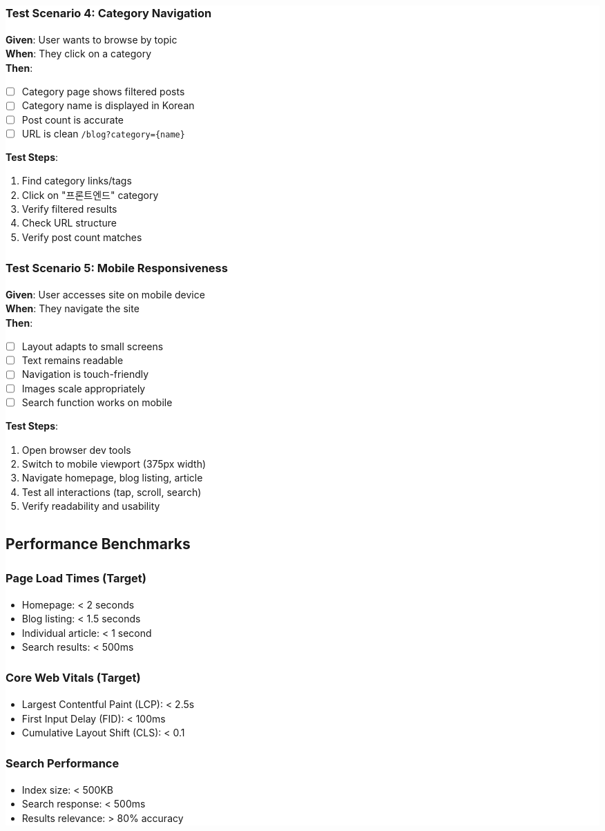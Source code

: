 ### Test Scenario 4: Category Navigation
**Given**: User wants to browse by topic  
**When**: They click on a category  
**Then**:
- [ ] Category page shows filtered posts
- [ ] Category name is displayed in Korean
- [ ] Post count is accurate
- [ ] URL is clean `/blog?category={name}`

**Test Steps**:
1. Find category links/tags
2. Click on "프론트엔드" category
3. Verify filtered results
4. Check URL structure
5. Verify post count matches

### Test Scenario 5: Mobile Responsiveness
**Given**: User accesses site on mobile device  
**When**: They navigate the site  
**Then**:
- [ ] Layout adapts to small screens
- [ ] Text remains readable
- [ ] Navigation is touch-friendly
- [ ] Images scale appropriately
- [ ] Search function works on mobile

**Test Steps**:
1. Open browser dev tools
2. Switch to mobile viewport (375px width)
3. Navigate homepage, blog listing, article
4. Test all interactions (tap, scroll, search)
5. Verify readability and usability

## Performance Benchmarks

### Page Load Times (Target)
- Homepage: < 2 seconds
- Blog listing: < 1.5 seconds
- Individual article: < 1 second
- Search results: < 500ms

### Core Web Vitals (Target)
- Largest Contentful Paint (LCP): < 2.5s
- First Input Delay (FID): < 100ms
- Cumulative Layout Shift (CLS): < 0.1

### Search Performance
- Index size: < 500KB
- Search response: < 500ms
- Results relevance: > 80% accuracy

